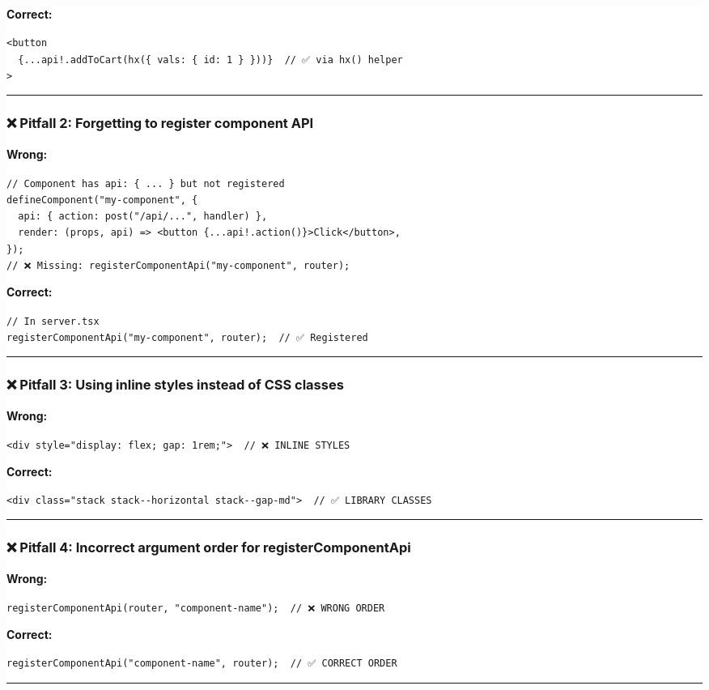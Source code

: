 **Correct:**
```tsx
<button
  {...api!.addToCart(hx({ vals: { id: 1 } }))}  // ✅ via hx() helper
>
```

---

### ❌ Pitfall 2: Forgetting to register component API

**Wrong:**
```tsx
// Component has api: { ... } but not registered
defineComponent("my-component", {
  api: { action: post("/api/...", handler) },
  render: (props, api) => <button {...api!.action()}>Click</button>,
});
// ❌ Missing: registerComponentApi("my-component", router);
```

**Correct:**
```tsx
// In server.tsx
registerComponentApi("my-component", router);  // ✅ Registered
```

---

### ❌ Pitfall 3: Using inline styles instead of CSS classes

**Wrong:**
```tsx
<div style="display: flex; gap: 1rem;">  // ❌ INLINE STYLES
```

**Correct:**
```tsx
<div class="stack stack--horizontal stack--gap-md">  // ✅ LIBRARY CLASSES
```

---

### ❌ Pitfall 4: Incorrect argument order for registerComponentApi

**Wrong:**
```tsx
registerComponentApi(router, "component-name");  // ❌ WRONG ORDER
```

**Correct:**
```tsx
registerComponentApi("component-name", router);  // ✅ CORRECT ORDER
```

---
